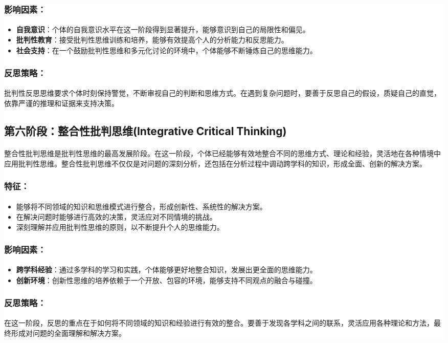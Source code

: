 ### 影响因素：

- **自我意识**：个体的自我意识水平在这一阶段得到显著提升，能够意识到自己的局限性和偏见。
- **批判性教育**：接受批判性思维训练和培养，能够有效提高个人的分析能力和反思能力。
- **社会支持**：在一个鼓励批判性思维和多元化讨论的环境中，个体能够不断锤炼自己的思维能力。

### 反思策略：

批判性反思思维要求个体时刻保持警觉，不断审视自己的判断和思维方式。在遇到复杂问题时，要善于反思自己的假设，质疑自己的直觉，依靠严谨的推理和证据来支持决策。

## 第六阶段：整合性批判思维(Integrative Critical Thinking)

整合性批判思维是批判性思维的最高发展阶段。在这一阶段，个体已经能够有效地整合不同的思维方式、理论和经验，灵活地在各种情境中应用批判性思维。整合性批判思维不仅仅是对问题的深刻分析，还包括在分析过程中调动跨学科的知识，形成全面、创新的解决方案。

### 特征：

- 能够将不同领域的知识和思维模式进行整合，形成创新性、系统性的解决方案。
- 在解决问题时能够进行高效的决策，灵活应对不同情境的挑战。
- 深刻理解并应用批判性思维的原则，以不断提升个人的思维能力。

### 影响因素：

- **跨学科经验**：通过多学科的学习和实践，个体能够更好地整合知识，发展出更全面的思维能力。
- **创新环境**：创新性思维的培养依赖于一个开放、包容的环境，能够支持不同观点的融合与碰撞。

### 反思策略：

在这一阶段，反思的重点在于如何将不同领域的知识和经验进行有效的整合。要善于发现各学科之间的联系，灵活应用各种理论和方法，最终形成对问题的全面理解和解决方案。
